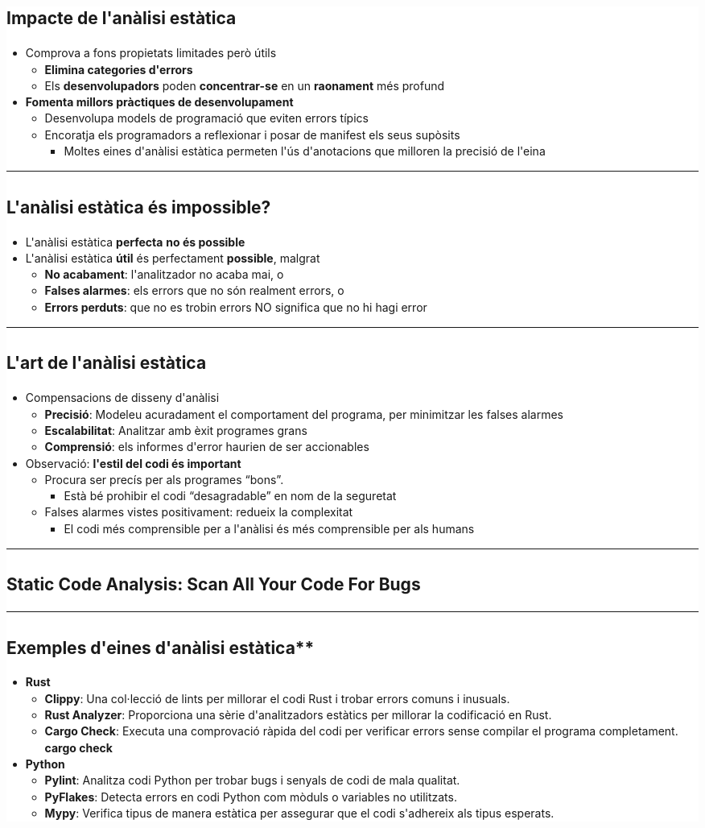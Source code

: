 
## Impacte de l'anàlisi estàtica

- Comprova a fons propietats limitades però útils
  - **Elimina categories d'errors**
  - Els **desenvolupadors** poden **concentrar-se** en un **raonament** més profund
- **Fomenta millors pràctiques de desenvolupament**
  - Desenvolupa models de programació que eviten errors típics
  - Encoratja els programadors a reflexionar i posar de manifest els seus supòsits
    - Moltes eines d'anàlisi estàtica permeten l'ús d'anotacions que milloren la precisió de l'eina

---

## L'anàlisi estàtica és impossible?

- L'anàlisi estàtica **perfecta** **no és possible**
- L'anàlisi estàtica **útil** és perfectament **possible**, malgrat
  - **No acabament**: l'analitzador no acaba mai, o
  - **Falses alarmes**: els errors que no són realment errors, o
  - **Errors perduts**: que no es trobin errors NO significa que no hi hagi error

---

## L'art de l'anàlisi estàtica

- Compensacions de disseny d'anàlisi
  - **Precisió**: Modeleu acuradament el comportament del programa, per minimitzar les falses alarmes
  - **Escalabilitat**: Analitzar amb èxit programes grans
  - **Comprensió**: els informes d'error haurien de ser accionables
- Observació: **l'estil del codi és important**
  - Procura ser precís per als programes “bons”.
    - Està bé prohibir el codi “desagradable” en nom de la seguretat
  - Falses alarmes vistes positivament: redueix la complexitat
    - El codi més comprensible per a l'anàlisi és més comprensible per als humans

---

## Static Code Analysis: Scan All Your Code For Bugs


<iframe width="560" height="315" src="https://www.youtube.com/embed/Heor8BVa4A0?si=_bV778tveEKrdccu" title="YouTube video player" frameborder="0" allow="accelerometer; autoplay; clipboard-write; encrypted-media; gyroscope; picture-in-picture; web-share" referrerpolicy="strict-origin-when-cross-origin" allowfullscreen></iframe>


---

## Exemples d'eines d'anàlisi estàtica**

- **Rust**
  - **Clippy**: Una col·lecció de lints per millorar el codi Rust i trobar errors comuns i inusuals.
  - **Rust Analyzer**: Proporciona una sèrie d'analitzadors estàtics per millorar la codificació en Rust.
  - **Cargo Check**: Executa una comprovació ràpida del codi per verificar errors sense compilar el programa completament. **cargo check**
- **Python**
  - **Pylint**: Analitza codi Python per trobar bugs i senyals de codi de mala qualitat.
  - **PyFlakes**: Detecta errors en codi Python com mòduls o variables no utilitzats.
  - **Mypy**: Verifica tipus de manera estàtica per assegurar que el codi s'adhereix als tipus esperats.
